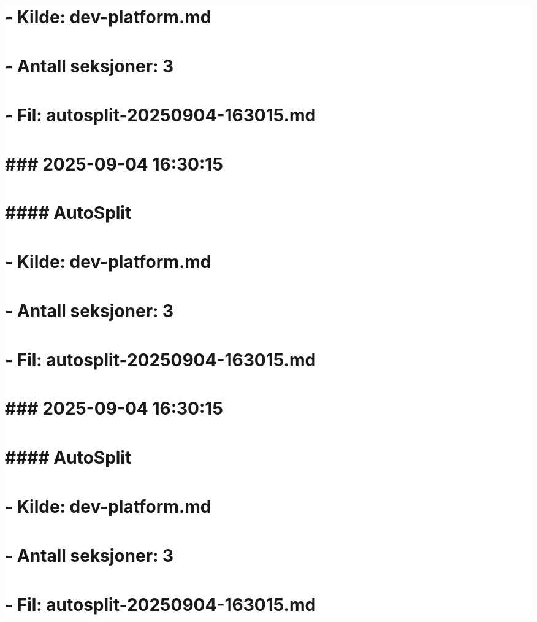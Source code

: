 # \- Kilde: dev-platform.md

# \- Antall seksjoner: 3

# \- Fil: autosplit-20250904-163015.md

#

#

#

#

# \### 2025-09-04 16:30:15

# \#### AutoSplit

# \- Kilde: dev-platform.md

# \- Antall seksjoner: 3

# \- Fil: autosplit-20250904-163015.md

#

#

#

#

# \### 2025-09-04 16:30:15

# \#### AutoSplit

# \- Kilde: dev-platform.md

# \- Antall seksjoner: 3

# \- Fil: autosplit-20250904-163015.md
